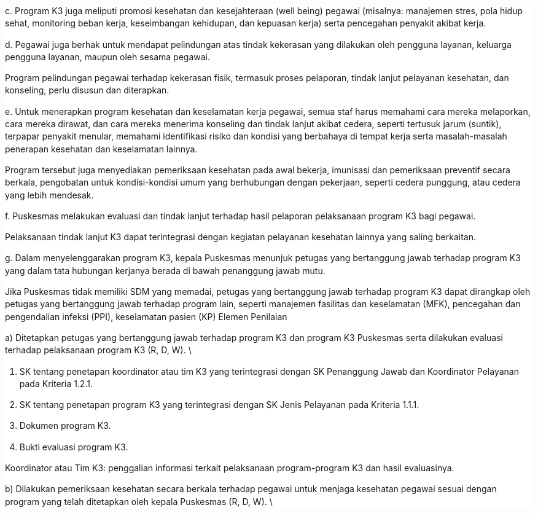 c. Program K3 juga meliputi promosi kesehatan dan kesejahteraan (well being) pegawai (misalnya: manajemen stres, pola hidup sehat, monitoring beban kerja, keseimbangan kehidupan, dan kepuasan kerja) serta pencegahan penyakit akibat kerja. 

d. Pegawai juga berhak untuk mendapat  pelindungan atas tindak kekerasan yang dilakukan oleh pengguna layanan, keluarga pengguna layanan, maupun oleh sesama pegawai. 

Program pelindungan pegawai terhadap kekerasan fisik, termasuk proses pelaporan, tindak lanjut pelayanan kesehatan, dan konseling, perlu disusun dan diterapkan. 

e. Untuk menerapkan program kesehatan dan keselamatan kerja pegawai, semua staf harus memahami cara mereka melaporkan, cara mereka dirawat, dan cara mereka menerima konseling dan tindak lanjut akibat cedera, seperti tertusuk jarum (suntik), terpapar penyakit menular, memahami identifikasi risiko dan kondisi yang berbahaya di tempat kerja serta masalah-masalah penerapan kesehatan dan keselamatan lainnya. 

Program tersebut juga menyediakan pemeriksaan kesehatan pada awal bekerja, imunisasi dan pemeriksaan preventif secara berkala, pengobatan untuk kondisi-kondisi  umum yang berhubungan dengan pekerjaan, seperti cedera punggung, atau cedera yang lebih mendesak. 

f. Puskesmas melakukan evaluasi dan tindak lanjut terhadap hasil pelaporan pelaksanaan program K3 bagi pegawai. 

Pelaksanaan tindak lanjut K3 dapat terintegrasi dengan kegiatan pelayanan kesehatan lainnya yang saling berkaitan. 


g. Dalam menyelenggarakan program K3, kepala Puskesmas menunjuk petugas yang  bertanggung  jawab terhadap program K3 yang dalam tata  hubungan kerjanya berada di bawah penanggung jawab mutu. 

Jika Puskesmas tidak memiliki SDM yang memadai, petugas yang bertanggung jawab terhadap program K3 dapat dirangkap oleh petugas yang bertanggung jawab terhadap program lain, seperti manajemen fasilitas dan keselamatan (MFK), pencegahan dan pengendalian infeksi (PPI), keselamatan pasien (KP) 
Elemen Penilaian 




 a) Ditetapkan petugas yang bertanggung jawab terhadap program K3 dan program K3 Puskesmas serta dilakukan evaluasi terhadap pelaksanaan program K3 (R, D, W).  \




1. SK tentang penetapan koordinator atau tim K3 yang terintegrasi dengan SK Penanggung 
Jawab dan Koordinator Pelayanan pada Kriteria 1.2.1. 

2. SK tentang penetapan program K3 yang terintegrasi dengan SK Jenis 
Pelayanan pada Kriteria 1.1.1. 
1. Dokumen program K3. 
2. Bukti evaluasi program K3. 
 
Koordinator atau Tim K3: penggalian informasi terkait pelaksanaan program-program K3 dan hasil evaluasinya. 
 




 b) Dilakukan pemeriksaan kesehatan secara berkala terhadap pegawai untuk menjaga kesehatan pegawai sesuai dengan program yang telah ditetapkan oleh kepala Puskesmas (R, D, W).  \
